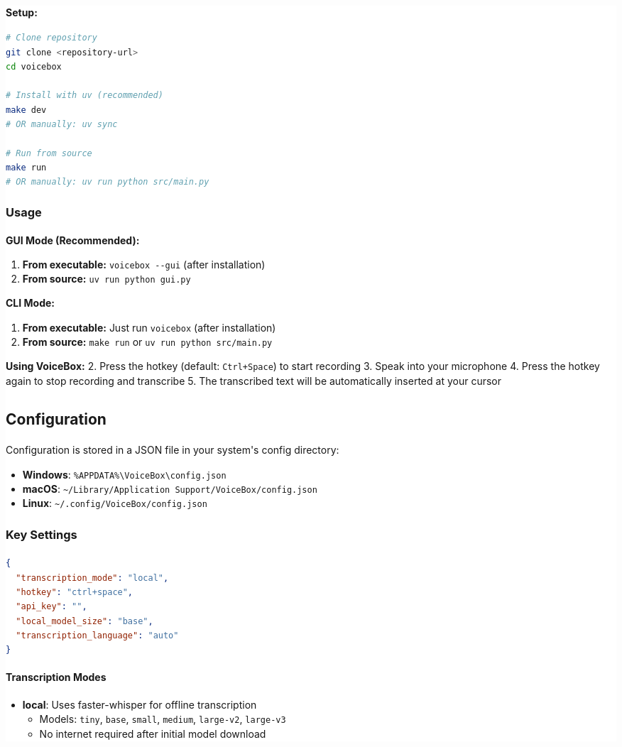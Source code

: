 **Setup:**
```bash
# Clone repository
git clone <repository-url>
cd voicebox

# Install with uv (recommended)
make dev
# OR manually: uv sync

# Run from source
make run  
# OR manually: uv run python src/main.py
```

### Usage

**GUI Mode (Recommended):**
1. **From executable:** `voicebox --gui` (after installation)
2. **From source:** `uv run python gui.py`

**CLI Mode:**
1. **From executable:** Just run `voicebox` (after installation)
2. **From source:** `make run` or `uv run python src/main.py`

**Using VoiceBox:**
2. Press the hotkey (default: `Ctrl+Space`) to start recording
3. Speak into your microphone
4. Press the hotkey again to stop recording and transcribe
5. The transcribed text will be automatically inserted at your cursor

## Configuration

Configuration is stored in a JSON file in your system's config directory:
- **Windows**: `%APPDATA%\VoiceBox\config.json`
- **macOS**: `~/Library/Application Support/VoiceBox/config.json`
- **Linux**: `~/.config/VoiceBox/config.json`

### Key Settings

```json
{
  "transcription_mode": "local",
  "hotkey": "ctrl+space",
  "api_key": "",
  "local_model_size": "base",
  "transcription_language": "auto"
}
```

#### Transcription Modes

- **local**: Uses faster-whisper for offline transcription
  - Models: `tiny`, `base`, `small`, `medium`, `large-v2`, `large-v3`
  - No internet required after initial model download
  